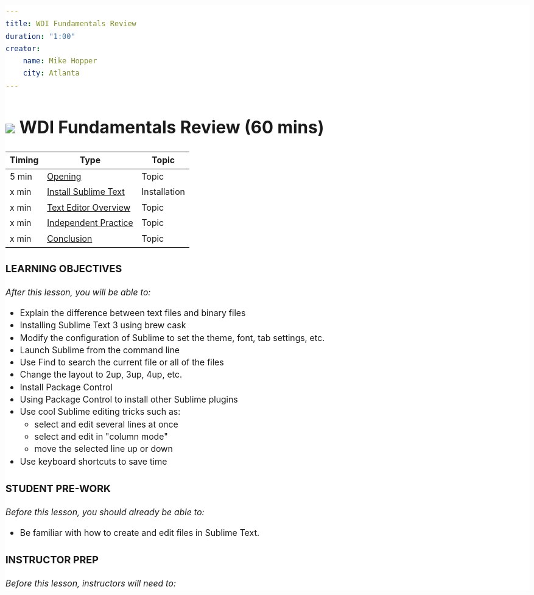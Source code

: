 ```yaml
---
title: WDI Fundamentals Review
duration: "1:00"
creator:
    name: Mike Hopper
    city: Atlanta
---
```

# ![](https://ga-dash.s3.amazonaws.com/production/assets/logo-9f88ae6c9c3871690e33280fcf557f33.png) WDI Fundamentals Review (60 mins)

| Timing | Type | Topic |
| --- | --- | --- |
| 5 min | [Opening](#opening) | Topic |
| x min | [Install Sublime Text](#install-sublime) | Installation |
| x min | [Text Editor Overview](#guided-practice) | Topic |
| x min | [Independent Practice](#ind-practice) | Topic |
| x min | [Conclusion](#conclusion) |Topic |

### LEARNING OBJECTIVES
*After this lesson, you will be able to:*

- Explain the difference between text files and binary files
- Installing Sublime Text 3 using brew cask
- Modify the configuration of Sublime to set the theme, font, tab settings, etc.
- Launch Sublime from the command line
- Use Find to search the current file or all of the files
- Change the layout to 2up, 3up, 4up, etc.
- Install Package Control
- Using Package Control to install other Sublime plugins
- Use cool Sublime editing tricks such as:
  - select and edit several lines at once
  - select and edit in "column mode"
  - move the selected line up or down
- Use keyboard shortcuts to save time




### STUDENT PRE-WORK
*Before this lesson, you should already be able to:*

- Be familiar with how to create and edit files in Sublime Text.

### INSTRUCTOR PREP
*Before this lesson, instructors will need to:*
